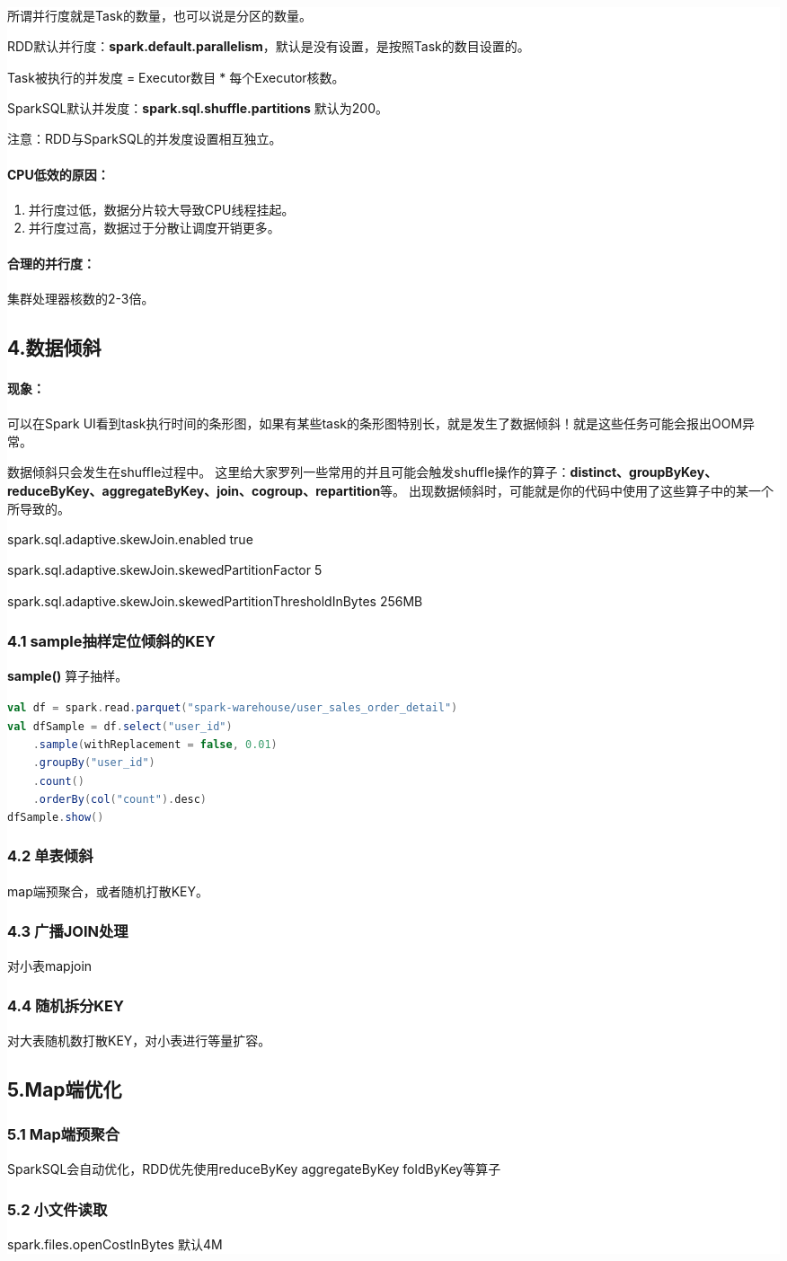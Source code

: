 所谓并行度就是Task的数量，也可以说是分区的数量。

RDD默认并行度：**spark.default.parallelism**，默认是没有设置，是按照Task的数目设置的。

Task被执行的并发度 = Executor数目 * 每个Executor核数。

SparkSQL默认并发度：**spark.sql.shuffle.partitions** 默认为200。

注意：RDD与SparkSQL的并发度设置相互独立。

#### CPU低效的原因：
1. 并行度过低，数据分片较大导致CPU线程挂起。
2. 并行度过高，数据过于分散让调度开销更多。

#### 合理的并行度：
集群处理器核数的2-3倍。

## 4.数据倾斜
#### 现象：
可以在Spark UI看到task执行时间的条形图，如果有某些task的条形图特别长，就是发生了数据倾斜！就是这些任务可能会报出OOM异常。

数据倾斜只会发生在shuffle过程中。
这里给大家罗列一些常用的并且可能会触发shuffle操作的算子：**distinct、groupByKey、reduceByKey、aggregateByKey、join、cogroup、repartition**等。
出现数据倾斜时，可能就是你的代码中使用了这些算子中的某一个所导致的。

spark.sql.adaptive.skewJoin.enabled true

spark.sql.adaptive.skewJoin.skewedPartitionFactor 5

spark.sql.adaptive.skewJoin.skewedPartitionThresholdInBytes 256MB
### 4.1 sample抽样定位倾斜的KEY
**sample()** 算子抽样。
```scala
val df = spark.read.parquet("spark-warehouse/user_sales_order_detail")
val dfSample = df.select("user_id")
    .sample(withReplacement = false, 0.01)
    .groupBy("user_id")
    .count()
    .orderBy(col("count").desc)
dfSample.show()
```
### 4.2 单表倾斜
map端预聚合，或者随机打散KEY。
### 4.3 广播JOIN处理
对小表mapjoin
### 4.4 随机拆分KEY
对大表随机数打散KEY，对小表进行等量扩容。
## 5.Map端优化
### 5.1 Map端预聚合
SparkSQL会自动优化，RDD优先使用reduceByKey aggregateByKey foldByKey等算子
### 5.2 小文件读取
spark.files.openCostInBytes 默认4M
